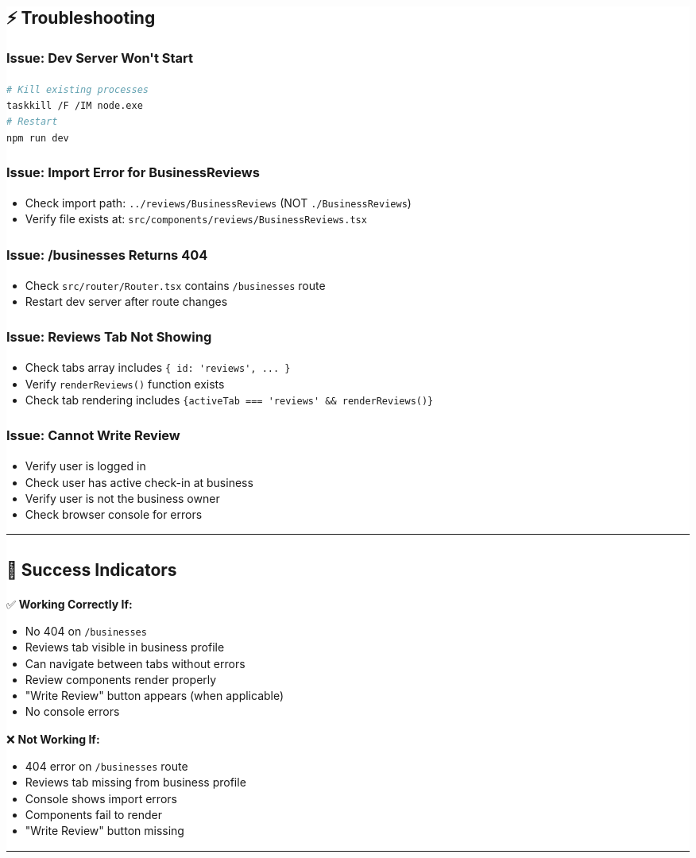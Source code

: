 ## ⚡ Troubleshooting

### Issue: Dev Server Won't Start
```bash
# Kill existing processes
taskkill /F /IM node.exe
# Restart
npm run dev
```

### Issue: Import Error for BusinessReviews
- Check import path: `../reviews/BusinessReviews` (NOT `./BusinessReviews`)
- Verify file exists at: `src/components/reviews/BusinessReviews.tsx`

### Issue: /businesses Returns 404
- Check `src/router/Router.tsx` contains `/businesses` route
- Restart dev server after route changes

### Issue: Reviews Tab Not Showing
- Check tabs array includes `{ id: 'reviews', ... }`
- Verify `renderReviews()` function exists
- Check tab rendering includes `{activeTab === 'reviews' && renderReviews()}`

### Issue: Cannot Write Review
- Verify user is logged in
- Check user has active check-in at business
- Verify user is not the business owner
- Check browser console for errors

---

## 🎯 Success Indicators

✅ **Working Correctly If:**
- No 404 on `/businesses`
- Reviews tab visible in business profile
- Can navigate between tabs without errors
- Review components render properly
- "Write Review" button appears (when applicable)
- No console errors

❌ **Not Working If:**
- 404 error on `/businesses` route
- Reviews tab missing from business profile
- Console shows import errors
- Components fail to render
- "Write Review" button missing

---
